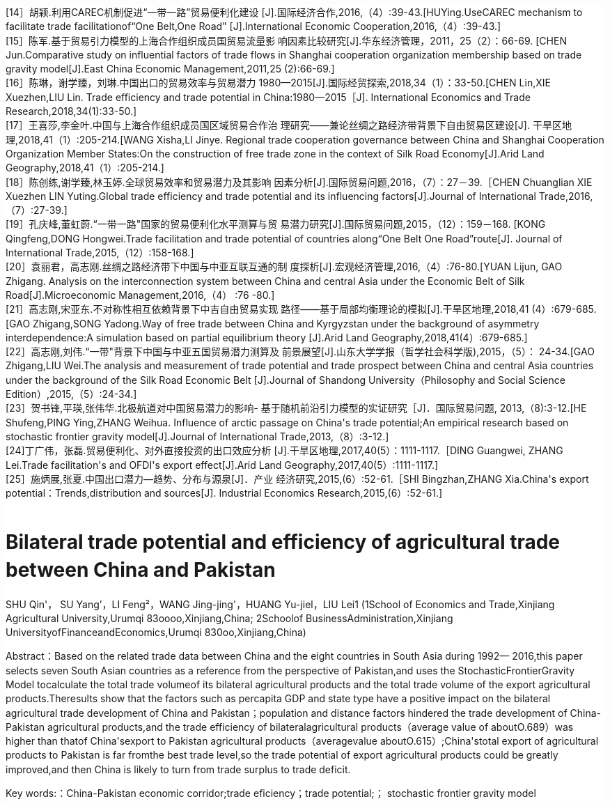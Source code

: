 [14］胡颖.利用CAREC机制促进“一带一路”贸易便利化建设 [J].国际经济合作,2016,（4）:39-43.[HUYing.UseCAREC mechanism to facilitate trade facilitationof“One Belt,One Road" [J].International Economic Cooperation,2016,（4）:39-43.]   
[15］陈军.基于贸易引力模型的上海合作组织成员国贸易流量影 响因素比较研究[J].华东经济管理，2011，25（2）：66-69. [CHEN Jun.Comparative study on influential factors of trade flows in Shanghai cooperation organization membership based on trade gravity model[J].East China Economic Management,2011,25 (2):66-69.]   
[16］陈琳，谢学臻，刘琳.中国出口的贸易效率与贸易潜力 1980—2015[J].国际经贸探索,2018,34（1）：33-50.[CHEN Lin,XIE Xuezhen,LIU Lin. Trade efficiency and trade potential in China:1980—2015［J]. International Economics and Trade Research,2018,34(1):33-50.]   
[17］王喜莎,李金叶.中国与上海合作组织成员国区域贸易合作治 理研究——兼论丝绸之路经济带背景下自由贸易区建设[J]. 干旱区地理,2018,41（1）:205-214.[WANG Xisha,LI Jinye. Regional trade cooperation governance between China and Shanghai Cooperation Organization Member States:On the construction of free trade zone in the context of Silk Road Economy[J].Arid Land Geography,2018,41（1）:205-214.]   
[18］陈创练,谢学臻,林玉婷.全球贸易效率和贸易潜力及其影响 因素分析[J].国际贸易问题,2016，（7）：27－39.［CHEN Chuanglian XIE Xuezhen LIN Yuting.Global trade efficiency and trade potential and its influencing factors[J].Journal of International Trade,2016,（7）:27-39.]   
[19］孔庆峰,董虹蔚.“一带一路"国家的贸易便利化水平测算与贸 易潜力研究[J].国际贸易问题,2015，（12）：159－168. [KONG Qingfeng,DONG Hongwei.Trade facilitation and trade potential of countries along“One Belt One Road”route[J]. Journal of International Trade,2015,（12）:158-168.]   
[20］袁丽君，高志刚.丝绸之路经济带下中国与中亚互联互通的制 度探析[J].宏观经济管理,2016,（4）:76-80.[YUAN Lijun, GAO Zhigang. Analysis on the interconnection system between China and central Asia under the Economic Belt of Silk Road[J].Microeconomic Management,2016,（4） :76 -80.]   
[21］高志刚,宋亚东.不对称性相互依赖背景下中吉自由贸易实现 路径——基于局部均衡理论的模拟[J].干旱区地理,2018,41 (4）:679-685.[GAO Zhigang,SONG Yadong.Way of free trade between China and Kyrgyzstan under the background of asymmetry interdependence:A simulation based on partial equilibrium theory [J].Arid Land Geography,2018,41(4）:679-685.]   
[22］高志刚,刘伟.“一带"背景下中国与中亚五国贸易潜力测算及 前景展望[J].山东大学学报（哲学社会科学版),2015，（5）： 24-34.[GAO Zhigang,LIU Wei.The analysis and measurement of trade potential and trade prospect between China and central Asia countries under the background of the Silk Road Economic Belt [J].Journal of Shandong University（Philosophy and Social Science Edition）,2015,（5）:24-34.]   
[23］贺书锋,平瑛,张伟华.北极航道对中国贸易潜力的影响- 基于随机前沿引力模型的实证研究［J]．国际贸易问题, 2013,（8):3-12.[HE Shufeng,PING Ying,ZHANG Weihua. Influence of arctic passage on China's trade potential;An empirical research based on stochastic frontier gravity model[J].Journal of International Trade,2013,（8）:3-12.]   
[24]丁广伟，张磊.贸易便利化、对外直接投资的出口效应分析 [J].干旱区地理,2017,40(5）：1111-1117.［DING Guangwei, ZHANG Lei.Trade facilitation's and OFDI's export effect[J].Arid Land Geography,2017,40(5）:1111-1117.]   
[25］施炳展,张夏.中国出口潜力—趋势、分布与源泉[J]．产业 经济研究,2015,(6）:52-61.［SHI Bingzhan,ZHANG Xia.China's export potential：Trends,distribution and sources[J]. Industrial Economics Research,2015,(6）:52-61.]

# Bilateral trade potential and efficiency of agricultural trade between China and Pakistan

SHU Qin'， SU Yang’，LI Feng²，WANG Jing-jing'，HUANG Yu-jiel，LIU Lei1 (1School of Economics and Trade,Xinjiang Agricultural University,Urumqi 83oooo,Xinjiang,China; 2Schoolof BusinessAdministration,Xinjiang UniversityofFinanceandEconomics,Urumqi 830oo,Xinjiang,China)

Abstract：Based on the related trade data between China and the eight countries in South Asia during 1992— 2016,this paper selects seven South Asian countries as a reference from the perspective of Pakistan,and uses the StochasticFrontierGravity Model tocalculate the total trade volumeof its bilateral agricultural products and the total trade volume of the export agricultural products.Theresults show that the factors such as percapita GDP and state type have a positive impact on the bilateral agricultural trade development of China and Pakistan；population and distance factors hindered the trade development of China-Pakistan agricultural products,and the trade efficiency of bilateralagricultural products（average value of aboutO.689）was higher than thatof China'sexport to Pakistan agricultural products（averagevalue aboutO.615）;China'stotal export of agricultural products to Pakistan is far fromthe best trade level,so the trade potential of export agricultural products could be greatly improved,and then China is likely to turn from trade surplus to trade deficit.

Key words:：China-Pakistan economic corridor;trade eficiency；trade potential;； stochastic frontier gravity model